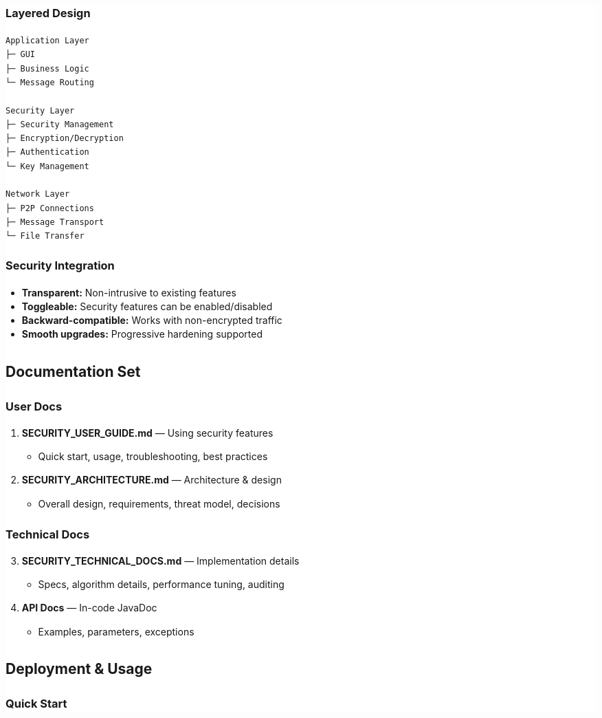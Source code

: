 ### Layered Design

```
Application Layer
├─ GUI
├─ Business Logic
└─ Message Routing

Security Layer
├─ Security Management
├─ Encryption/Decryption
├─ Authentication
└─ Key Management

Network Layer
├─ P2P Connections
├─ Message Transport
└─ File Transfer
```

### Security Integration

* **Transparent:** Non-intrusive to existing features
* **Toggleable:** Security features can be enabled/disabled
* **Backward-compatible:** Works with non-encrypted traffic
* **Smooth upgrades:** Progressive hardening supported

##  Documentation Set

### User Docs

1. **SECURITY_USER_GUIDE.md** — Using security features

   * Quick start, usage, troubleshooting, best practices

2. **SECURITY_ARCHITECTURE.md** — Architecture & design

   * Overall design, requirements, threat model, decisions

### Technical Docs

3. **SECURITY_TECHNICAL_DOCS.md** — Implementation details

   * Specs, algorithm details, performance tuning, auditing

4. **API Docs** — In-code JavaDoc

   * Examples, parameters, exceptions

##  Deployment & Usage

### Quick Start
